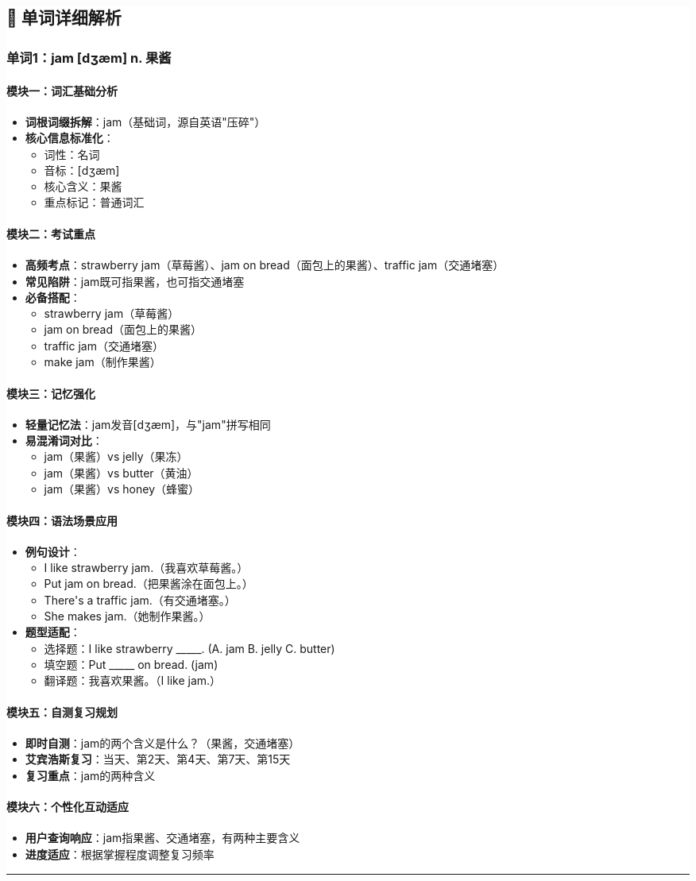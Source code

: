 ## 📖 单词详细解析

### 单词1：jam [dʒæm] n. 果酱

#### 模块一：词汇基础分析

- **词根词缀拆解**：jam（基础词，源自英语"压碎"）
- **核心信息标准化**：
  - 词性：名词
  - 音标：[dʒæm]
  - 核心含义：果酱
  - 重点标记：普通词汇

#### 模块二：考试重点

- **高频考点**：strawberry jam（草莓酱）、jam on bread（面包上的果酱）、traffic jam（交通堵塞）
- **常见陷阱**：jam既可指果酱，也可指交通堵塞
- **必备搭配**：
  - strawberry jam（草莓酱）
  - jam on bread（面包上的果酱）
  - traffic jam（交通堵塞）
  - make jam（制作果酱）

#### 模块三：记忆强化

- **轻量记忆法**：jam发音[dʒæm]，与"jam"拼写相同
- **易混淆词对比**：
  - jam（果酱）vs jelly（果冻）
  - jam（果酱）vs butter（黄油）
  - jam（果酱）vs honey（蜂蜜）

#### 模块四：语法场景应用

- **例句设计**：
  - I like strawberry jam.（我喜欢草莓酱。）
  - Put jam on bread.（把果酱涂在面包上。）
  - There's a traffic jam.（有交通堵塞。）
  - She makes jam.（她制作果酱。）
- **题型适配**：
  - 选择题：I like strawberry _____. (A. jam B. jelly C. butter)
  - 填空题：Put _____ on bread. (jam)
  - 翻译题：我喜欢果酱。（I like jam.）

#### 模块五：自测复习规划

- **即时自测**：jam的两个含义是什么？（果酱，交通堵塞）
- **艾宾浩斯复习**：当天、第2天、第4天、第7天、第15天
- **复习重点**：jam的两种含义

#### 模块六：个性化互动适应

- **用户查询响应**：jam指果酱、交通堵塞，有两种主要含义
- **进度适应**：根据掌握程度调整复习频率

---